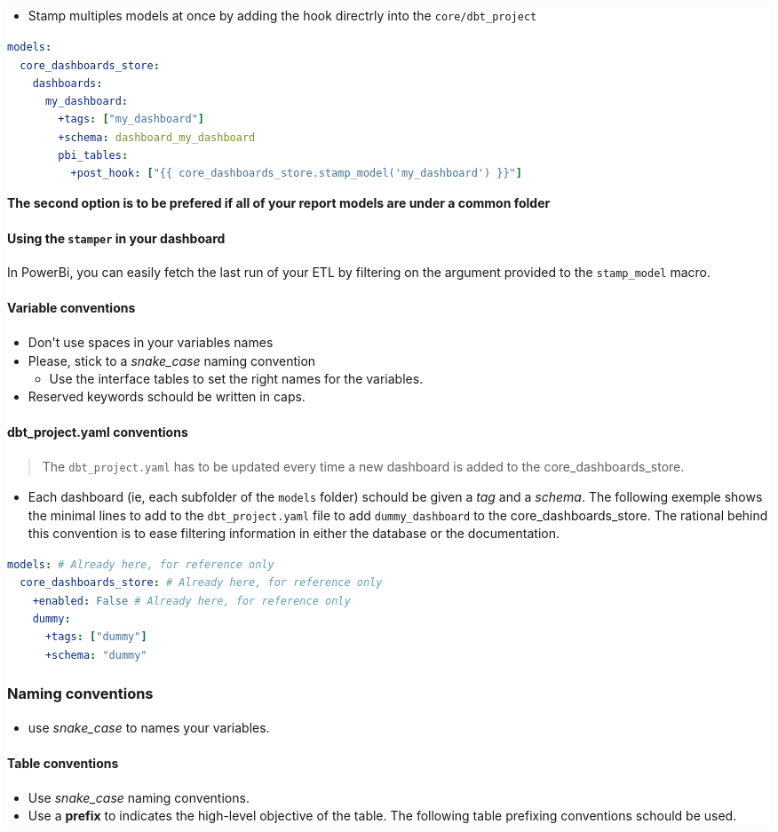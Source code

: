 - Stamp multiples models at once by adding the hook directrly into the `core/dbt_project`

```yaml
models:
  core_dashboards_store:
    dashboards:
      my_dashboard:
        +tags: ["my_dashboard"]
        +schema: dashboard_my_dashboard
        pbi_tables:
          +post_hook: ["{{ core_dashboards_store.stamp_model('my_dashboard') }}"]
```

**The second option is to be prefered if all of your report models are under a common folder**

#### Using the `stamper` in your dashboard

In PowerBi, you can easily fetch the last run of your ETL by filtering on the argument provided to the `stamp_model` macro.

#### Variable conventions

- Don't use spaces in your variables names
- Please, stick to a _snake_case_ naming convention
  - Use the interface tables to set the right names for the variables.
- Reserved keywords schould be written in caps.

#### dbt_project.yaml conventions

> The `dbt_project.yaml` has to be updated every time a new dashboard is added to the core_dashboards_store.

- Each dashboard (ie, each subfolder of the `models` folder) schould be given a _tag_ and a _schema_. The following exemple shows the minimal lines to add to the `dbt_project.yaml` file to add `dummy_dashboard` to the core_dashboards_store. The rational behind this convention is to ease filtering information in either the database or the documentation.

```yaml
models: # Already here, for reference only
  core_dashboards_store: # Already here, for reference only
    +enabled: False # Already here, for reference only
    dummy:
      +tags: ["dummy"]
      +schema: "dummy"
```

### Naming conventions

- use _snake_case_ to names your variables.

#### Table conventions

- Use _snake_case_ naming conventions.
- Use a **prefix** to indicates the high-level objective of the table. The following table prefixing conventions schould be used.
